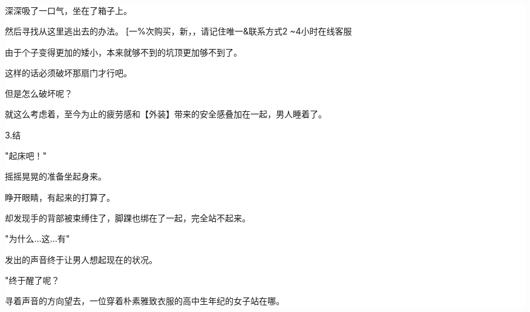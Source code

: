 



深深吸了一口气，坐在了箱子上。





然后寻找从这里逃出去的办法。 [一%次购买，新，，请记住唯一&联系方式2 ~4小时在线客服





由于个子变得更加的矮小，本来就够不到的坑顶更加够不到了。





这样的话必须破坏那扇门才行吧。





但是怎么破坏呢？



就这么考虑着，至今为止的疲劳感和【外装】带来的安全感叠加在一起，男人睡着了。





3.结



"起床吧！"





摇摇晃晃的准备坐起身来。





睁开眼睛，有起来的打算了。



却发现手的背部被束缚住了，脚踝也绑在了一起，完全站不起来。





"为什么...这...有"



发出的声音终于让男人想起现在的状况。





"终于醒了呢？





寻着声音的方向望去，一位穿着朴素雅致衣服的高中生年纪的女子站在哪。

